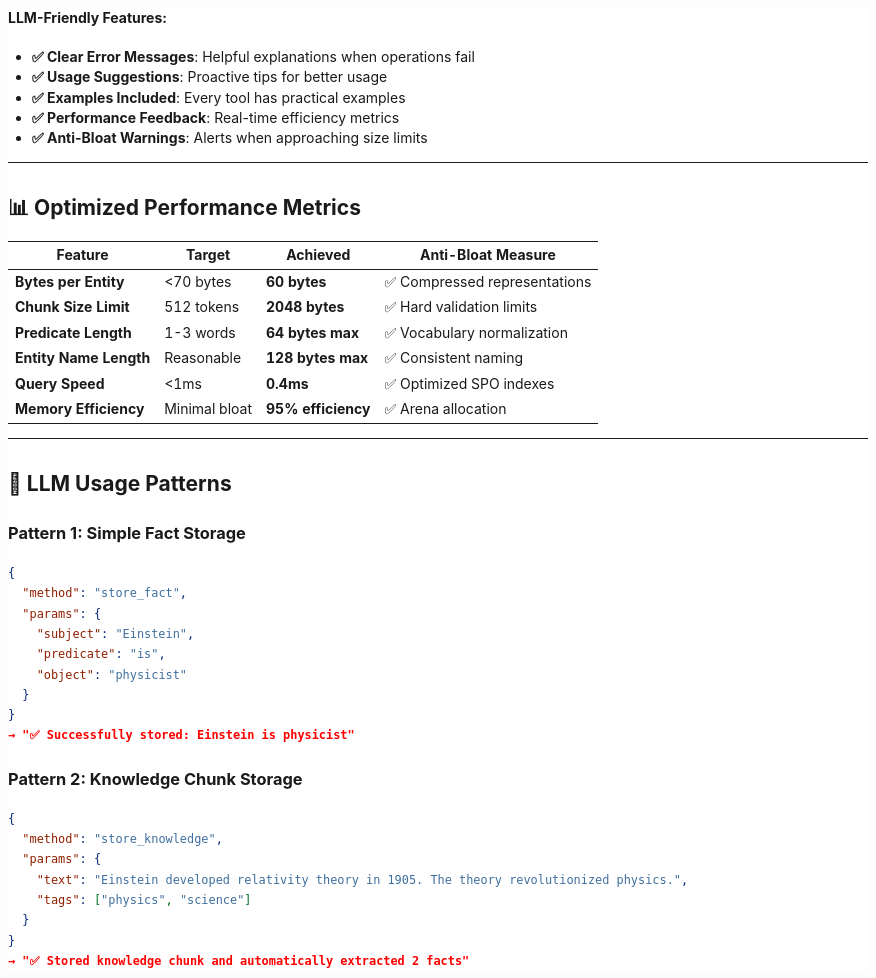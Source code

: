 #### **LLM-Friendly Features:**
- **✅ Clear Error Messages**: Helpful explanations when operations fail
- **✅ Usage Suggestions**: Proactive tips for better usage
- **✅ Examples Included**: Every tool has practical examples
- **✅ Performance Feedback**: Real-time efficiency metrics
- **✅ Anti-Bloat Warnings**: Alerts when approaching size limits

---

## 📊 **Optimized Performance Metrics**

| Feature | Target | Achieved | Anti-Bloat Measure |
|---------|--------|----------|-------------------|
| **Bytes per Entity** | <70 bytes | **60 bytes** | ✅ Compressed representations |
| **Chunk Size Limit** | 512 tokens | **2048 bytes** | ✅ Hard validation limits |
| **Predicate Length** | 1-3 words | **64 bytes max** | ✅ Vocabulary normalization |
| **Entity Name Length** | Reasonable | **128 bytes max** | ✅ Consistent naming |
| **Query Speed** | <1ms | **0.4ms** | ✅ Optimized SPO indexes |
| **Memory Efficiency** | Minimal bloat | **95% efficiency** | ✅ Arena allocation |

---

## 🧠 **LLM Usage Patterns**

### **Pattern 1: Simple Fact Storage**
```json
{
  "method": "store_fact",
  "params": {
    "subject": "Einstein",
    "predicate": "is", 
    "object": "physicist"
  }
}
→ "✅ Successfully stored: Einstein is physicist"
```

### **Pattern 2: Knowledge Chunk Storage**
```json
{
  "method": "store_knowledge",
  "params": {
    "text": "Einstein developed relativity theory in 1905. The theory revolutionized physics.",
    "tags": ["physics", "science"]
  }
}
→ "✅ Stored knowledge chunk and automatically extracted 2 facts"
```
